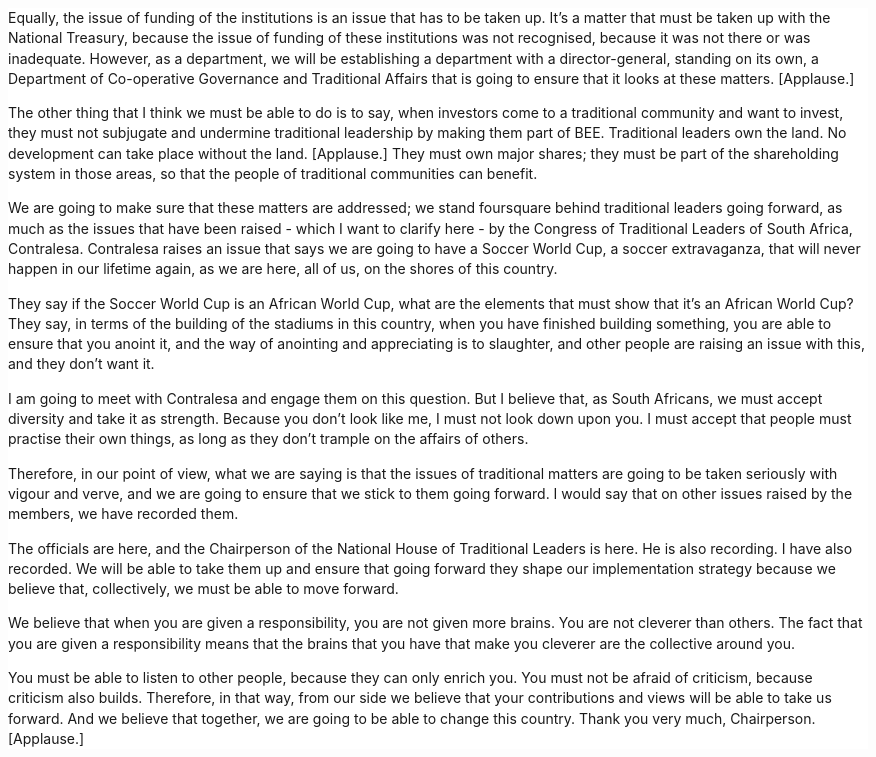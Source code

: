 Equally, the issue of funding of the institutions is an issue that has to
be taken up. It’s a matter that must be taken up with the National
Treasury, because the issue of funding of these institutions was not
recognised, because it was not there or was inadequate. However, as a
department, we will be establishing a department with a director-general,
standing on its own, a Department of Co-operative Governance and
Traditional Affairs that is going to ensure that it looks at these matters.
[Applause.]

The other thing that I think we must be able to do is to say, when
investors come to a traditional community and want to invest, they must not
subjugate and undermine traditional leadership by making them part of BEE.
Traditional leaders own the land. No development can take place without the
land. [Applause.] They must own major shares; they must be part of the
shareholding system in those areas, so that the people of traditional
communities can benefit.

We are going to make sure that these matters are addressed; we stand
foursquare behind traditional leaders going forward, as much as the issues
that have been raised - which I want to clarify here - by the Congress of
Traditional Leaders of South Africa, Contralesa. Contralesa raises an issue
that says we are going to have a Soccer World Cup, a soccer extravaganza,
that will never happen in our lifetime again, as we are here, all of us, on
the shores of this country.

They say if the Soccer World Cup is an African World Cup, what are the
elements that must show that it’s an African World Cup? They say, in terms
of the building of the stadiums in this country, when you have finished
building something, you are able to ensure that you anoint it, and the way
of anointing and appreciating is to slaughter, and other people are raising
an issue with this, and they don’t want it.

I am going to meet with Contralesa and engage them on this question. But I
believe that, as South Africans, we must accept diversity and take it as
strength. Because you don’t look like me, I must not look down upon you. I
must accept that people must practise their own things, as long as they
don’t trample on the affairs of others.

Therefore, in our point of view, what we are saying is that the issues of
traditional matters are going to be taken seriously with vigour and verve,
and we are going to ensure that we stick to them going forward. I would say
that on other issues raised by the members, we have recorded them.

The officials are here, and the Chairperson of the National House of
Traditional Leaders is here. He is also recording. I have also recorded. We
will be able to take them up and ensure that going forward they shape our
implementation strategy because we believe that, collectively, we must be
able to move forward.

We believe that when you are given a responsibility, you are not given more
brains. You are not cleverer than others. The fact that you are given a
responsibility means that the brains that you have that make you cleverer
are the collective around you.

You must be able to listen to other people, because they can only enrich
you. You must not be afraid of criticism, because criticism also builds.
Therefore, in that way, from our side we believe that your contributions
and views will be able to take us forward. And we believe that together, we
are going to be able to change this country. Thank you very much,
Chairperson. [Applause.]
